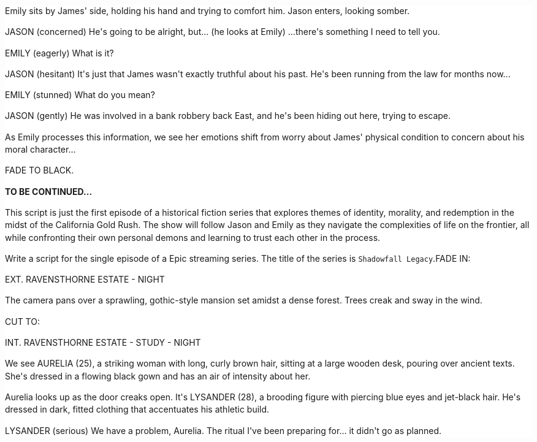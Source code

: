 Emily sits by James' side, holding his hand and trying to comfort him. Jason enters, looking somber.

JASON
(concerned)
He's going to be alright, but... (he looks at Emily) ...there's something I need to tell you.

EMILY
(eagerly)
What is it?

JASON
(hesitant)
It's just that James wasn't exactly truthful about his past. He's been running from the law for months now...

EMILY
(stunned)
What do you mean?

JASON
(gently)
He was involved in a bank robbery back East, and he's been hiding out here, trying to escape.

As Emily processes this information, we see her emotions shift from worry about James' physical condition to concern about his moral character...

FADE TO BLACK.

**TO BE CONTINUED...**

This script is just the first episode of a historical fiction series that explores themes of identity, morality, and redemption in the midst of the California Gold Rush. The show will follow Jason and Emily as they navigate the complexities of life on the frontier, all while confronting their own personal demons and learning to trust each other in the process.<end>

Write a script for the single episode of a Epic streaming series. The title of the series is `Shadowfall Legacy`.<start>FADE IN:

EXT. RAVENSTHORNE ESTATE - NIGHT

The camera pans over a sprawling, gothic-style mansion set amidst a dense forest. Trees creak and sway in the wind.

CUT TO:

INT. RAVENSTHORNE ESTATE - STUDY - NIGHT

We see AURELIA (25), a striking woman with long, curly brown hair, sitting at a large wooden desk, pouring over ancient texts. She's dressed in a flowing black gown and has an air of intensity about her.

Aurelia looks up as the door creaks open. It's LYSANDER (28), a brooding figure with piercing blue eyes and jet-black hair. He's dressed in dark, fitted clothing that accentuates his athletic build.

LYSANDER
(serious)
We have a problem, Aurelia. The ritual I've been preparing for... it didn't go as planned.
